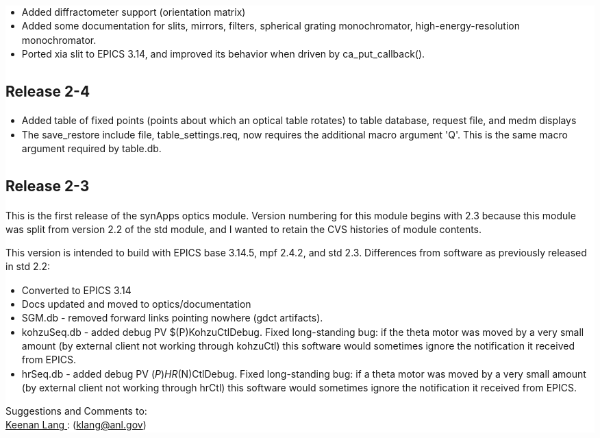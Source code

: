 - Added diffractometer support (orientation matrix)
- Added some documentation for slits, mirrors, filters, spherical grating monochromator, high-energy-resolution monochromator.
- Ported xia slit to EPICS 3.14, and improved its behavior when driven by ca\_put\_callback().

Release 2-4
-----------

- Added table of fixed points (points about which an optical table rotates) to table database, request file, and medm displays
- The save\_restore include file, table\_settings.req, now requires the additional macro argument 'Q'. This is the same macro argument required by table.db.

Release 2-3
-----------

This is the first release of the synApps optics module. Version numbering for this module begins with 2.3 because this module was split from version 2.2 of the std module, and I wanted to retain the CVS histories of module contents.

This version is intended to build with EPICS base 3.14.5, mpf 2.4.2, and std 2.3. Differences from software as previously released in std 2.2:

- Converted to EPICS 3.14
- Docs updated and moved to optics/documentation
- SGM.db - removed forward links pointing nowhere (gdct artifacts).
- kohzuSeq.db - added debug PV $(P)KohzuCtlDebug. Fixed long-standing bug: if the theta motor was moved by a very small amount (by external client not working through kohzuCtl) this software would sometimes ignore the notification it received from EPICS.
- hrSeq.db - added debug PV $(P)HR$(N)CtlDebug. Fixed long-standing bug: if a theta motor was moved by a very small amount (by external client not working through hrCtl) this software would sometimes ignore the notification it received from EPICS.

Suggestions and Comments to:   
[ Keenan Lang ](mailto:klang@anl.gov): (klang@anl.gov)
